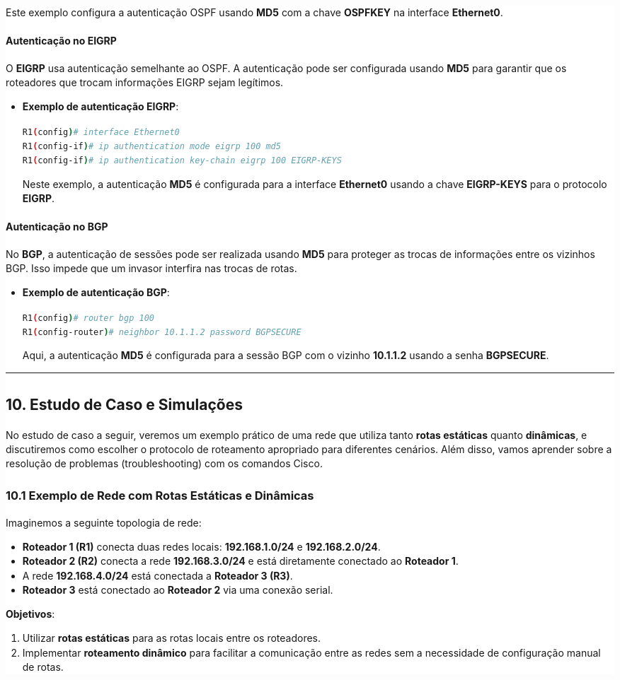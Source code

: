   Este exemplo configura a autenticação OSPF usando **MD5** com a chave **OSPFKEY** na interface **Ethernet0**.

#### Autenticação no EIGRP

O **EIGRP** usa autenticação semelhante ao OSPF. A autenticação pode ser configurada usando **MD5** para garantir que os roteadores que trocam informações EIGRP sejam legítimos.

* **Exemplo de autenticação EIGRP**:

  ```bash
  R1(config)# interface Ethernet0
  R1(config-if)# ip authentication mode eigrp 100 md5
  R1(config-if)# ip authentication key-chain eigrp 100 EIGRP-KEYS
  ```

  Neste exemplo, a autenticação **MD5** é configurada para a interface **Ethernet0** usando a chave **EIGRP-KEYS** para o protocolo **EIGRP**.

#### Autenticação no BGP

No **BGP**, a autenticação de sessões pode ser realizada usando **MD5** para proteger as trocas de informações entre os vizinhos BGP. Isso impede que um invasor interfira nas trocas de rotas.

* **Exemplo de autenticação BGP**:

  ```bash
  R1(config)# router bgp 100
  R1(config-router)# neighbor 10.1.1.2 password BGPSECURE
  ```

  Aqui, a autenticação **MD5** é configurada para a sessão BGP com o vizinho **10.1.1.2** usando a senha **BGPSECURE**.

---

## 10. Estudo de Caso e Simulações

No estudo de caso a seguir, veremos um exemplo prático de uma rede que utiliza tanto **rotas estáticas** quanto **dinâmicas**, e discutiremos como escolher o protocolo de roteamento apropriado para diferentes cenários. Além disso, vamos aprender sobre a resolução de problemas (troubleshooting) com os comandos Cisco.

### 10.1 Exemplo de Rede com Rotas Estáticas e Dinâmicas

Imaginemos a seguinte topologia de rede:

* **Roteador 1 (R1)** conecta duas redes locais: **192.168.1.0/24** e **192.168.2.0/24**.
* **Roteador 2 (R2)** conecta a rede **192.168.3.0/24** e está diretamente conectado ao **Roteador 1**.
* A rede **192.168.4.0/24** está conectada a **Roteador 3 (R3)**.
* **Roteador 3** está conectado ao **Roteador 2** via uma conexão serial.

**Objetivos**:

1. Utilizar **rotas estáticas** para as rotas locais entre os roteadores.
2. Implementar **roteamento dinâmico** para facilitar a comunicação entre as redes sem a necessidade de configuração manual de rotas.
